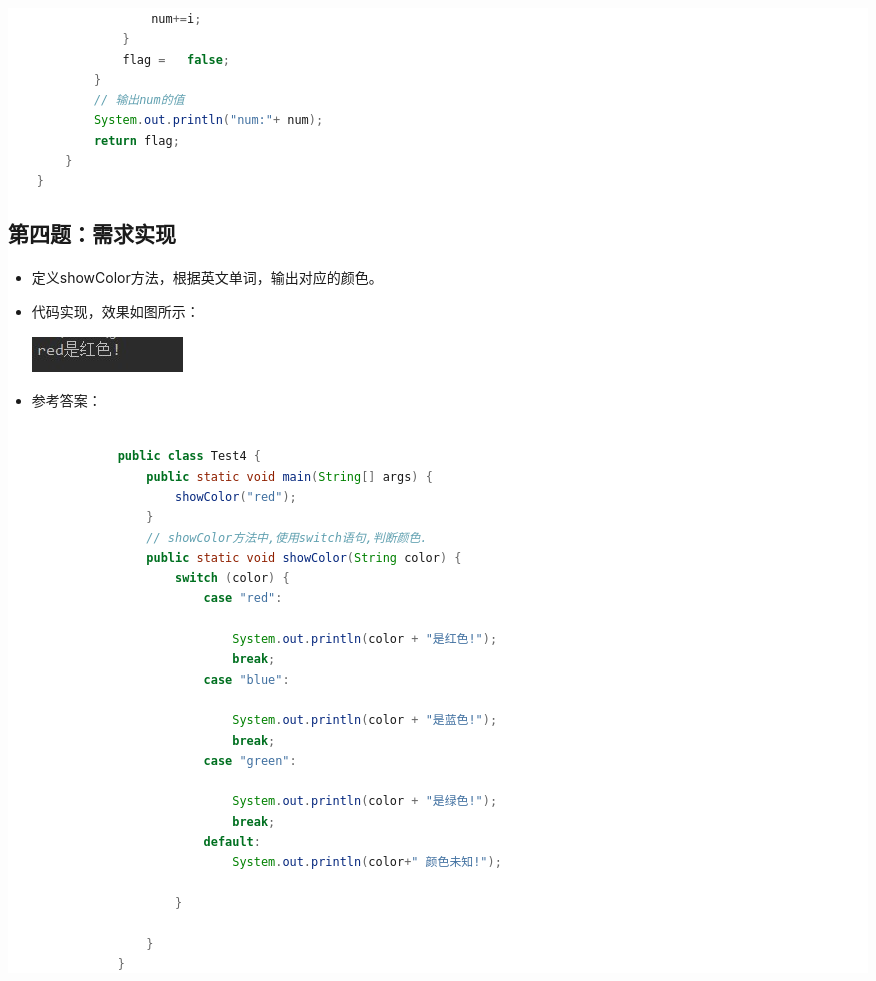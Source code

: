   ```java
	                  num+=i;
	              }
	              flag =   false;
	          }
	          // 输出num的值
	          System.out.println("num:"+ num);
	          return flag;
	      }
	  }
  ```


## 第四题：需求实现

* 定义showColor方法，根据英文单词，输出对应的颜色。

* 代码实现，效果如图所示：

  ![](img\4.jpg)


* 参考答案：

  ```java

			  public class Test4 {
			      public static void main(String[] args) {
			          showColor("red");
			      }
			      // showColor方法中,使用switch语句,判断颜色.
			      public static void showColor(String color) {
			          switch (color) {
			              case "red":
			
			                  System.out.println(color + "是红色!");
			                  break;
			              case "blue":
			
			                  System.out.println(color + "是蓝色!");
			                  break;
			              case "green":
			
			                  System.out.println(color + "是绿色!");
			                  break;
			              default:
			                  System.out.println(color+" 颜色未知!");
			
			          }
			
			      }
			  }
  ```
